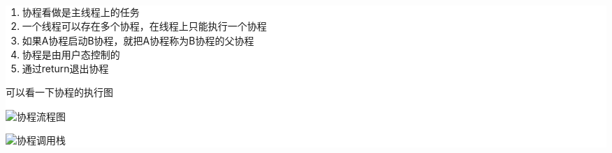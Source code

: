 1. 协程看做是主线程上的任务
2. 一个线程可以存在多个协程，在线程上只能执行一个协程
3. 如果A协程启动B协程，就把A协程称为B协程的父协程
4. 协程是由用户态控制的
5. 通过return退出协程

可以看一下协程的执行图

![协程流程图](https://cdn.jsdelivr.net/gh/Wangbaoqi/blogImgs@master/nateImgs/JavaScript/ctx/event\_10.png) 

![协程调用栈](https://cdn.jsdelivr.net/gh/Wangbaoqi/blogImgs@master/nateImgs/JavaScript/ctx/event\_11.png)
